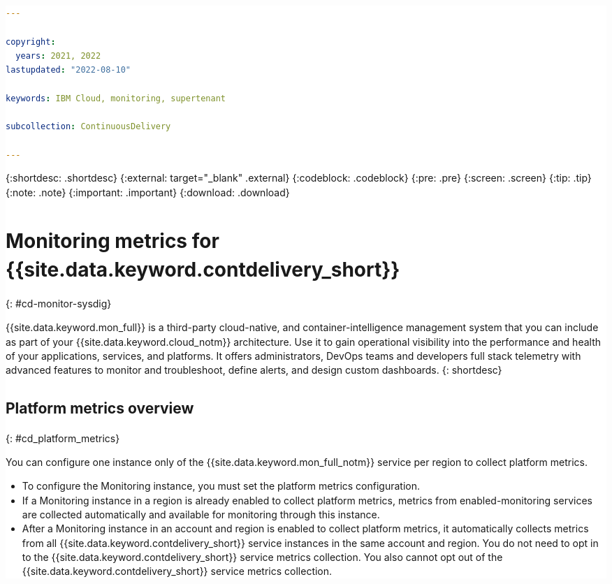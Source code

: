 ```yaml
---

copyright:
  years: 2021, 2022
lastupdated: "2022-08-10"

keywords: IBM Cloud, monitoring, supertenant

subcollection: ContinuousDelivery

---
```


{:shortdesc: .shortdesc}
{:external: target="_blank" .external}
{:codeblock: .codeblock}
{:pre: .pre}
{:screen: .screen}
{:tip: .tip}
{:note: .note}
{:important: .important}
{:download: .download}

# Monitoring metrics for {{site.data.keyword.contdelivery_short}}
{: #cd-monitor-sysdig}

{{site.data.keyword.mon_full}} is a third-party cloud-native, and container-intelligence management system that you can include as part of your {{site.data.keyword.cloud_notm}} architecture. Use it to gain operational visibility into the performance and health of your applications, services, and platforms. It offers administrators, DevOps teams and developers full stack telemetry with advanced features to monitor and troubleshoot, define alerts, and design custom dashboards.
{: shortdesc}


## Platform metrics overview
{: #cd_platform_metrics}

You can configure one instance only of the {{site.data.keyword.mon_full_notm}} service per region to collect platform metrics.

* To configure the Monitoring instance, you must set the platform metrics configuration. 
* If a Monitoring instance in a region is already enabled to collect platform metrics, metrics from enabled-monitoring services are collected automatically and available for monitoring through this instance.
* After a Monitoring instance in an account and region is enabled to collect platform metrics, it automatically collects metrics from all {{site.data.keyword.contdelivery_short}} service instances in the same account and region. You do not need to opt in to the {{site.data.keyword.contdelivery_short}} service metrics collection. You also cannot opt out of the {{site.data.keyword.contdelivery_short}} service metrics collection.
